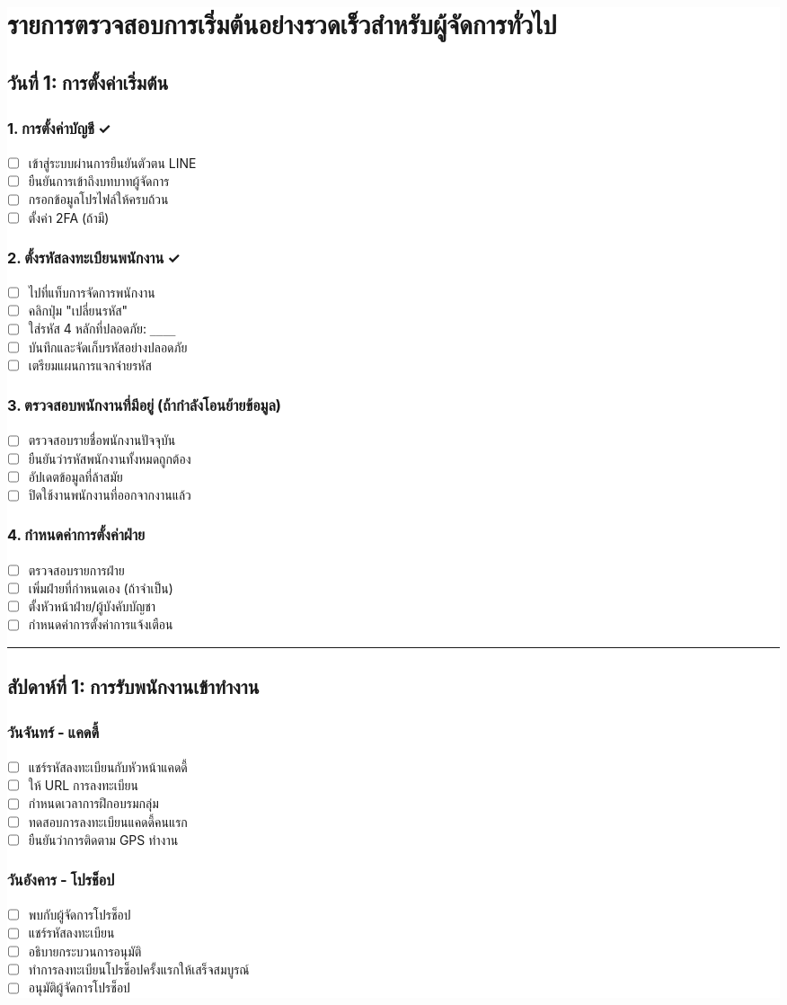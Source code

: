 # รายการตรวจสอบการเริ่มต้นอย่างรวดเร็วสำหรับผู้จัดการทั่วไป

## วันที่ 1: การตั้งค่าเริ่มต้น

### 1. การตั้งค่าบัญชี ✓
- [ ] เข้าสู่ระบบผ่านการยืนยันตัวตน LINE
- [ ] ยืนยันการเข้าถึงบทบาทผู้จัดการ
- [ ] กรอกข้อมูลโปรไฟล์ให้ครบถ้วน
- [ ] ตั้งค่า 2FA (ถ้ามี)

### 2. ตั้งรหัสลงทะเบียนพนักงาน ✓
- [ ] ไปที่แท็บการจัดการพนักงาน
- [ ] คลิกปุ่ม "เปลี่ยนรหัส"
- [ ] ใส่รหัส 4 หลักที่ปลอดภัย: `____`
- [ ] บันทึกและจัดเก็บรหัสอย่างปลอดภัย
- [ ] เตรียมแผนการแจกจ่ายรหัส

### 3. ตรวจสอบพนักงานที่มีอยู่ (ถ้ากำลังโอนย้ายข้อมูล)
- [ ] ตรวจสอบรายชื่อพนักงานปัจจุบัน
- [ ] ยืนยันว่ารหัสพนักงานทั้งหมดถูกต้อง
- [ ] อัปเดตข้อมูลที่ล้าสมัย
- [ ] ปิดใช้งานพนักงานที่ออกจากงานแล้ว

### 4. กำหนดค่าการตั้งค่าฝ่าย
- [ ] ตรวจสอบรายการฝ่าย
- [ ] เพิ่มฝ่ายที่กำหนดเอง (ถ้าจำเป็น)
- [ ] ตั้งหัวหน้าฝ่าย/ผู้บังคับบัญชา
- [ ] กำหนดค่าการตั้งค่าการแจ้งเตือน

---

## สัปดาห์ที่ 1: การรับพนักงานเข้าทำงาน

### วันจันทร์ - แคดดี้
- [ ] แชร์รหัสลงทะเบียนกับหัวหน้าแคดดี้
- [ ] ให้ URL การลงทะเบียน
- [ ] กำหนดเวลาการฝึกอบรมกลุ่ม
- [ ] ทดสอบการลงทะเบียนแคดดี้คนแรก
- [ ] ยืนยันว่าการติดตาม GPS ทำงาน

### วันอังคาร - โปรช็อป
- [ ] พบกับผู้จัดการโปรช็อป
- [ ] แชร์รหัสลงทะเบียน
- [ ] อธิบายกระบวนการอนุมัติ
- [ ] ทำการลงทะเบียนโปรช็อปครั้งแรกให้เสร็จสมบูรณ์
- [ ] อนุมัติผู้จัดการโปรช็อป
